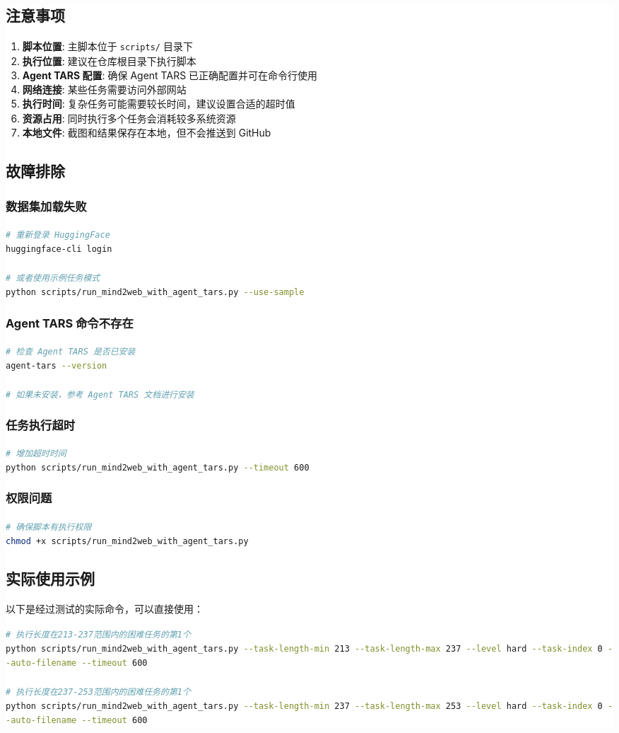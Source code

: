 ## 注意事项

1. **脚本位置**: 主脚本位于 `scripts/` 目录下
2. **执行位置**: 建议在仓库根目录下执行脚本
3. **Agent TARS 配置**: 确保 Agent TARS 已正确配置并可在命令行使用
4. **网络连接**: 某些任务需要访问外部网站
5. **执行时间**: 复杂任务可能需要较长时间，建议设置合适的超时值
6. **资源占用**: 同时执行多个任务会消耗较多系统资源
7. **本地文件**: 截图和结果保存在本地，但不会推送到 GitHub

## 故障排除

### 数据集加载失败
```bash
# 重新登录 HuggingFace
huggingface-cli login

# 或者使用示例任务模式
python scripts/run_mind2web_with_agent_tars.py --use-sample
```

### Agent TARS 命令不存在
```bash
# 检查 Agent TARS 是否已安装
agent-tars --version

# 如果未安装，参考 Agent TARS 文档进行安装
```

### 任务执行超时
```bash
# 增加超时时间
python scripts/run_mind2web_with_agent_tars.py --timeout 600
```

### 权限问题
```bash
# 确保脚本有执行权限
chmod +x scripts/run_mind2web_with_agent_tars.py
```

## 实际使用示例

以下是经过测试的实际命令，可以直接使用：

```bash
# 执行长度在213-237范围内的困难任务的第1个
python scripts/run_mind2web_with_agent_tars.py --task-length-min 213 --task-length-max 237 --level hard --task-index 0 --auto-filename --timeout 600

# 执行长度在237-253范围内的困难任务的第1个
python scripts/run_mind2web_with_agent_tars.py --task-length-min 237 --task-length-max 253 --level hard --task-index 0 --auto-filename --timeout 600
```
